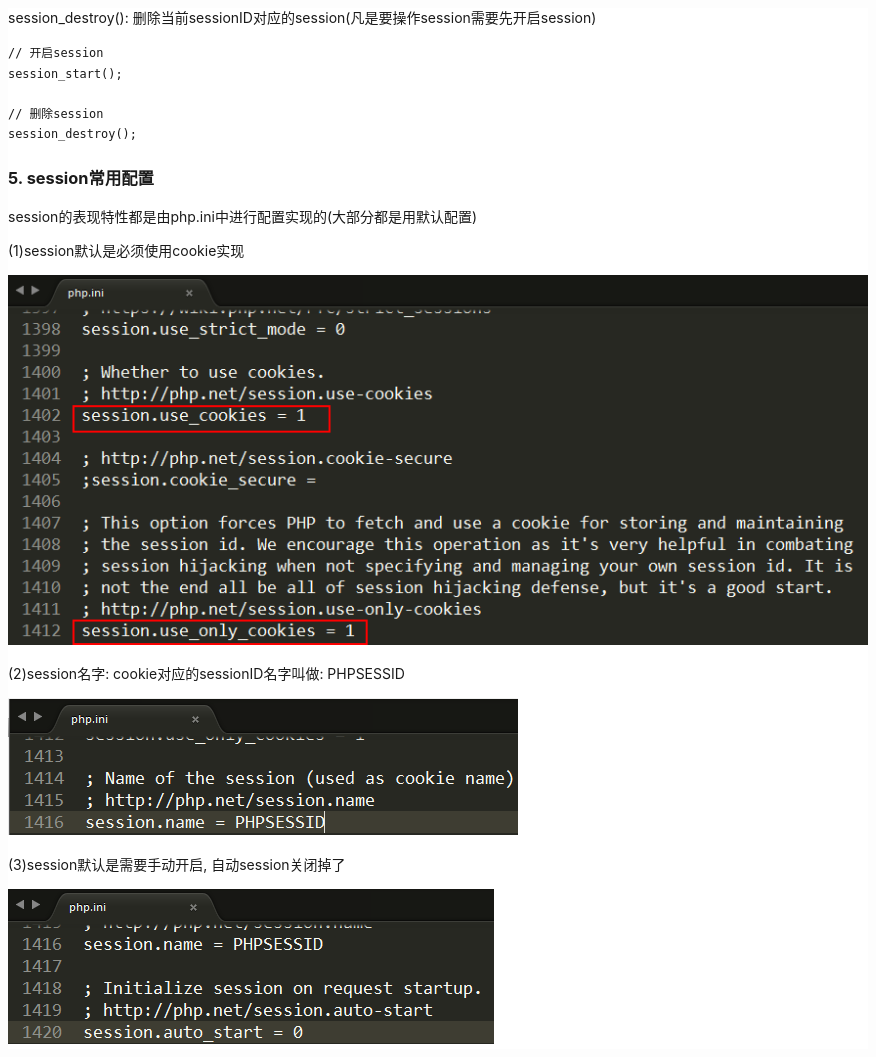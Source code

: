 session_destroy(): 删除当前sessionID对应的session(凡是要操作session需要先开启session)

~~~
// 开启session
session_start();

// 删除session
session_destroy();
~~~

### 5. session常用配置

session的表现特性都是由php.ini中进行配置实现的(大部分都是用默认配置)

(1)session默认是必须使用cookie实现

![09.png](/static/images/2016/02/01/09.png)

(2)session名字: cookie对应的sessionID名字叫做: PHPSESSID

![10.png](/static/images/2016/02/01/10.png)

(3)session默认是需要手动开启, 自动session关闭掉了

![11.png](/static/images/2016/02/01/11.png)

